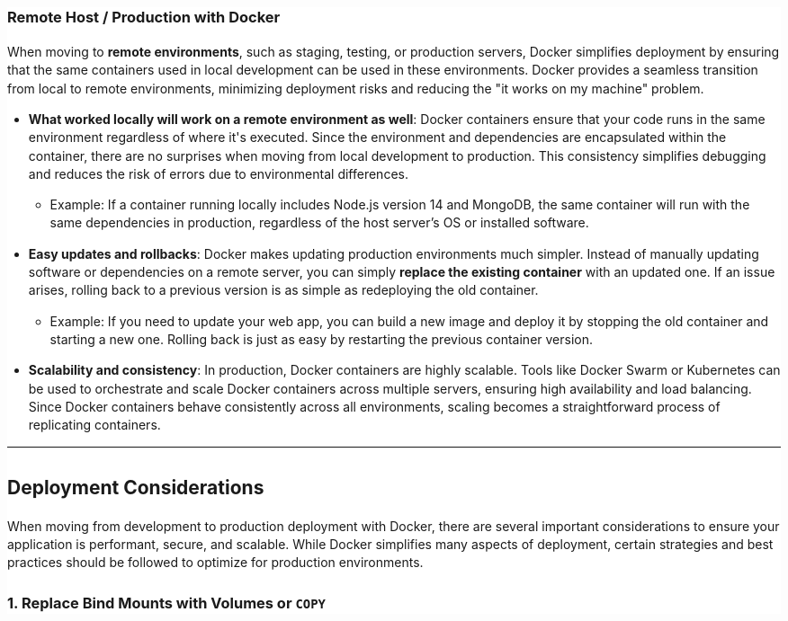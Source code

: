 ### Remote Host / Production with Docker

When moving to **remote environments**, such as staging, testing, or production servers, Docker simplifies deployment by
ensuring that the same containers used in local development can be used in these environments. Docker provides a
seamless transition from local to remote environments, minimizing deployment risks and reducing the "it works on my
machine" problem.

- **What worked locally will work on a remote environment as well**: Docker containers ensure that your code runs in the
  same environment regardless of where it's executed. Since the environment and dependencies are encapsulated within the
  container, there are no surprises when moving from local development to production. This consistency simplifies
  debugging and reduces the risk of errors due to environmental differences.

  - Example: If a container running locally includes Node.js version 14 and MongoDB, the same container will run with
    the same dependencies in production, regardless of the host server’s OS or installed software.

- **Easy updates and rollbacks**: Docker makes updating production environments much simpler. Instead of manually
  updating software or dependencies on a remote server, you can simply **replace the existing container** with an
  updated one. If an issue arises, rolling back to a previous version is as simple as redeploying the old container.

  - Example: If you need to update your web app, you can build a new image and deploy it by stopping the old container
    and starting a new one. Rolling back is just as easy by restarting the previous container version.

- **Scalability and consistency**: In production, Docker containers are highly scalable. Tools like Docker Swarm or
  Kubernetes can be used to orchestrate and scale Docker containers across multiple servers, ensuring high availability
  and load balancing. Since Docker containers behave consistently across all environments, scaling becomes a
  straightforward process of replicating containers.

---

## Deployment Considerations

When moving from development to production deployment with Docker, there are several important considerations to ensure
your application is performant, secure, and scalable. While Docker simplifies many aspects of deployment, certain
strategies and best practices should be followed to optimize for production environments.

### 1. Replace Bind Mounts with **Volumes** or `COPY`
